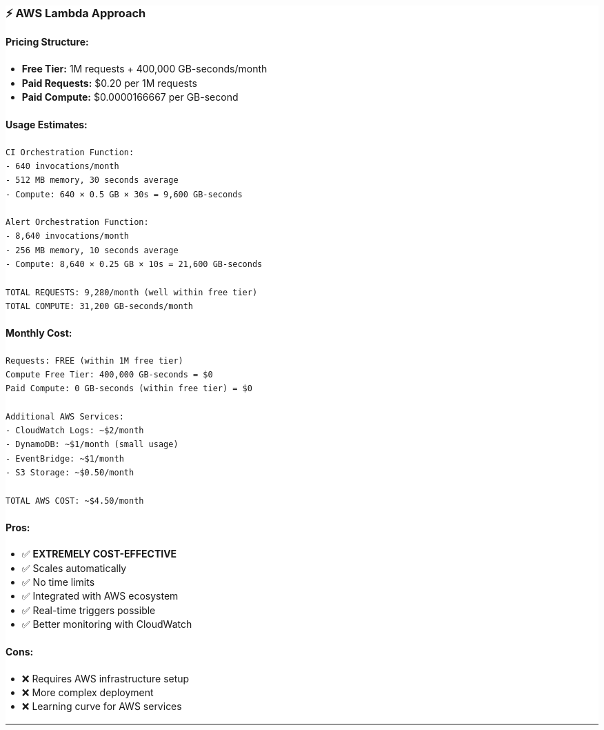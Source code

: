 
### ⚡ AWS Lambda Approach

#### **Pricing Structure:**
- **Free Tier:** 1M requests + 400,000 GB-seconds/month
- **Paid Requests:** $0.20 per 1M requests
- **Paid Compute:** $0.0000166667 per GB-second

#### **Usage Estimates:**
```
CI Orchestration Function:
- 640 invocations/month
- 512 MB memory, 30 seconds average
- Compute: 640 × 0.5 GB × 30s = 9,600 GB-seconds

Alert Orchestration Function:
- 8,640 invocations/month  
- 256 MB memory, 10 seconds average
- Compute: 8,640 × 0.25 GB × 10s = 21,600 GB-seconds

TOTAL REQUESTS: 9,280/month (well within free tier)
TOTAL COMPUTE: 31,200 GB-seconds/month
```

#### **Monthly Cost:**
```
Requests: FREE (within 1M free tier)
Compute Free Tier: 400,000 GB-seconds = $0
Paid Compute: 0 GB-seconds (within free tier) = $0

Additional AWS Services:
- CloudWatch Logs: ~$2/month
- DynamoDB: ~$1/month (small usage)
- EventBridge: ~$1/month
- S3 Storage: ~$0.50/month

TOTAL AWS COST: ~$4.50/month
```

#### **Pros:**
- ✅ **EXTREMELY COST-EFFECTIVE**
- ✅ Scales automatically
- ✅ No time limits
- ✅ Integrated with AWS ecosystem
- ✅ Real-time triggers possible
- ✅ Better monitoring with CloudWatch

#### **Cons:**
- ❌ Requires AWS infrastructure setup
- ❌ More complex deployment
- ❌ Learning curve for AWS services

---